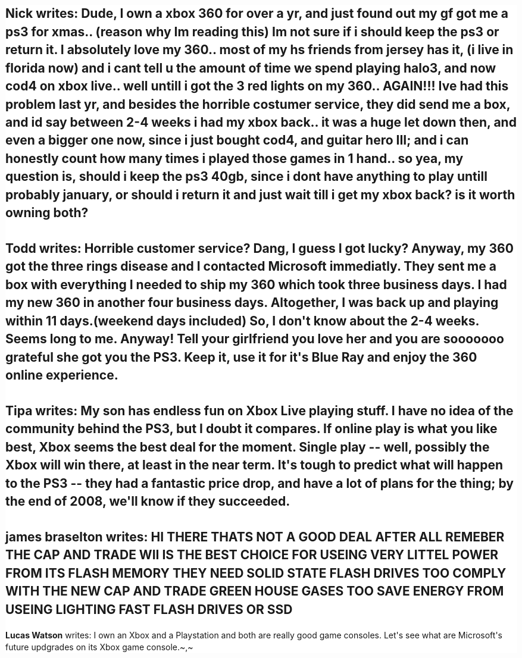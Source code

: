 **Nick** writes: Dude, I own a xbox 360 for over a yr, and just found out my gf got me a ps3 for xmas.. (reason why Im reading this) Im not sure if i should keep the ps3 or return it.  I absolutely love my 360.. most of my hs friends from jersey has it, (i live in florida now) and i cant tell u the amount of time we spend playing halo3, and now cod4 on xbox live.. well untill i got the 3 red lights on my 360.. AGAIN!!! Ive had this problem last yr, and besides the horrible costumer service, they did send me a box, and id say between 2-4 weeks i had my xbox back.. it was a huge let down then, and even a bigger one now, since i just bought cod4, and guitar hero III; and i can honestly count how many times i played those games in 1 hand.. so yea, my question is, should i keep the ps3 40gb, since i dont have anything to play untill probably january, or should i return it and just wait till i get my xbox back? is it worth owning both?
---
**Todd** writes: Horrible customer service?  Dang, I guess I got lucky?  Anyway, my 360 got the three rings disease and I contacted Microsoft immediatly.  They sent me a box with everything I needed to ship my 360 which took three business days.  I had my new 360 in another four business days.  Altogether, I was back up and playing within 11 days.(weekend days included)  So, I don't know about the 2-4 weeks.  Seems long to me.  Anyway!  Tell your girlfriend you love her and you are sooooooo grateful she got you the PS3.  Keep it, use it for it's Blue Ray and enjoy the 360 online experience.
---
**Tipa** writes: My son has endless fun on Xbox Live playing stuff. I have no idea of the community behind the PS3, but I doubt it compares. If online play is what you like best, Xbox seems the best deal for the moment. Single play -- well, possibly the Xbox will win there, at least in the near term. It's tough to predict what will happen to the PS3 -- they had a fantastic price drop, and have a lot of plans for the thing; by the end of 2008, we'll know if they succeeded.
---
**james    braselton** writes: HI   THERE     THATS     NOT  A  GOOD  DEAL   AFTER   ALL   REMEBER   THE  CAP  AND  TRADE  WII   IS  THE  BEST  CHOICE  FOR  USEING  VERY   LITTEL   POWER   FROM  ITS   FLASH  MEMORY   THEY   NEED   SOLID  STATE  FLASH  DRIVES   TOO  COMPLY   WITH   THE  NEW  CAP  AND  TRADE   GREEN   HOUSE  GASES  TOO  SAVE  ENERGY   FROM  USEING  LIGHTING  FAST  FLASH  DRIVES  OR  SSD
---
**Lucas Watson** writes: I own an Xbox and a Playstation and both are really good game consoles. Let's see what are Microsoft's future updgrades on its Xbox game console.~,~
